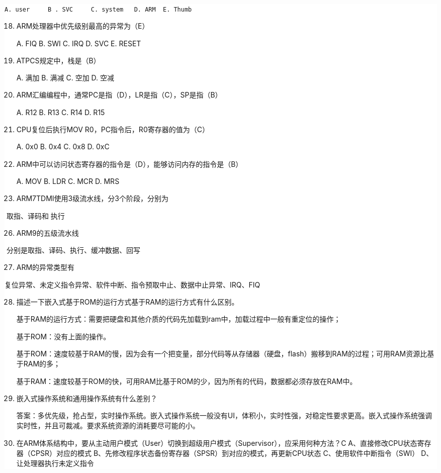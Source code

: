     A. user 	B . SVC 	C. system 	D. ARM 	E. Thumb



18. ARM处理器中优先级别最高的异常为（E）

      A. FIQ   	B. SWI   	C. IRQ   	D. SVC   	E. RESET

    

    

21. ATPCS规定中，栈是（B）

      A. 满加  	B. 满减  	C. 空加  	D. 空减

22. ARM汇编编程中，通常PC是指（D），LR是指（C），SP是指（B）

      A. R12  	B. R13  	C. R14  	D. R15

23. CPU复位后执行MOV R0，PC指令后，R0寄存器的值为（C）

      A. 0x0  	B. 0x4  	C. 0x8  	D. 0xC

24. ARM中可以访问状态寄存器的指令是（D），能够访问内存的指令是（B）

      A. MOV  	B. LDR 	 C. MCR  	D. MRS

25. ARM7TDMI使用3级流水线，分3个阶段，分别为

​		取指、译码和 执行



26. ARM9的五级流水线

​	分别是取指、译码、执行、缓冲数据、回写



27. ARM的异常类型有

​	复位异常、未定义指令异常、软件中断、指令预取中止、数据中止异常、IRQ、FIQ



28. 描述一下嵌入式基于ROM的运行方式基于RAM的运行方式有什么区别。

      基于RAM的运行方式：需要把硬盘和其他介质的代码先加载到ram中，加载过程中一般有重定位的操作；

      基于ROM：没有上面的操作。

      基于ROM：速度较基于RAM的慢，因为会有一个把变量，部分代码等从存储器（硬盘，flash）搬移到RAM的过程；可用RAM资源比基于RAM的多；

      基于RAM：速度较基于ROM的快，可用RAM比基于ROM的少，因为所有的代码，数据都必须存放在RAM中。

 

29. 嵌入式操作系统和通用操作系统有什么差别？

      答案：多优先级，抢占型，实时操作系统。嵌入式操作系统一般没有UI，体积小，实时性强，对稳定性要求更高。嵌入式操作系统强调实时性，并且可裁减。要求系统资源的消耗要尽可能的小。

 

30. 在ARM体系结构中，要从主动用户模式（User）切换到超级用户模式（Supervisor），应采用何种方法？C
      A、直接修改CPU状态寄存器（CPSR）对应的模式
      B、先修改程序状态备份寄存器（SPSR）到对应的模式，再更新CPU状态
      C、使用软件中断指令（SWI）
      D、让处理器执行未定义指令
